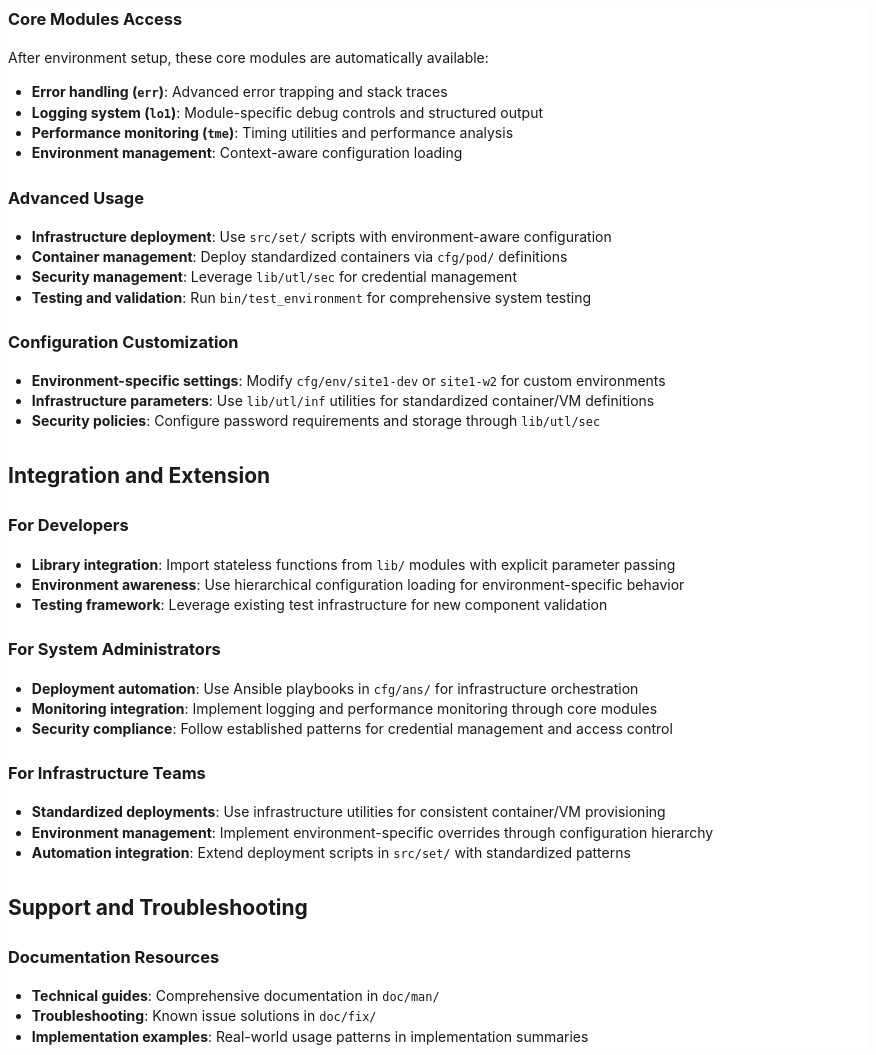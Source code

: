 ### Core Modules Access
After environment setup, these core modules are automatically available:
- **Error handling (`err`)**: Advanced error trapping and stack traces
- **Logging system (`lo1`)**: Module-specific debug controls and structured output  
- **Performance monitoring (`tme`)**: Timing utilities and performance analysis
- **Environment management**: Context-aware configuration loading

### Advanced Usage
- **Infrastructure deployment**: Use `src/set/` scripts with environment-aware configuration
- **Container management**: Deploy standardized containers via `cfg/pod/` definitions
- **Security management**: Leverage `lib/utl/sec` for credential management
- **Testing and validation**: Run `bin/test_environment` for comprehensive system testing

### Configuration Customization
- **Environment-specific settings**: Modify `cfg/env/site1-dev` or `site1-w2` for custom environments
- **Infrastructure parameters**: Use `lib/utl/inf` utilities for standardized container/VM definitions
- **Security policies**: Configure password requirements and storage through `lib/utl/sec`

## Integration and Extension

### For Developers
- **Library integration**: Import stateless functions from `lib/` modules with explicit parameter passing
- **Environment awareness**: Use hierarchical configuration loading for environment-specific behavior
- **Testing framework**: Leverage existing test infrastructure for new component validation

### For System Administrators  
- **Deployment automation**: Use Ansible playbooks in `cfg/ans/` for infrastructure orchestration
- **Monitoring integration**: Implement logging and performance monitoring through core modules
- **Security compliance**: Follow established patterns for credential management and access control

### For Infrastructure Teams
- **Standardized deployments**: Use infrastructure utilities for consistent container/VM provisioning
- **Environment management**: Implement environment-specific overrides through configuration hierarchy
- **Automation integration**: Extend deployment scripts in `src/set/` with standardized patterns

## Support and Troubleshooting

### Documentation Resources
- **Technical guides**: Comprehensive documentation in `doc/man/`
- **Troubleshooting**: Known issue solutions in `doc/fix/`
- **Implementation examples**: Real-world usage patterns in implementation summaries
